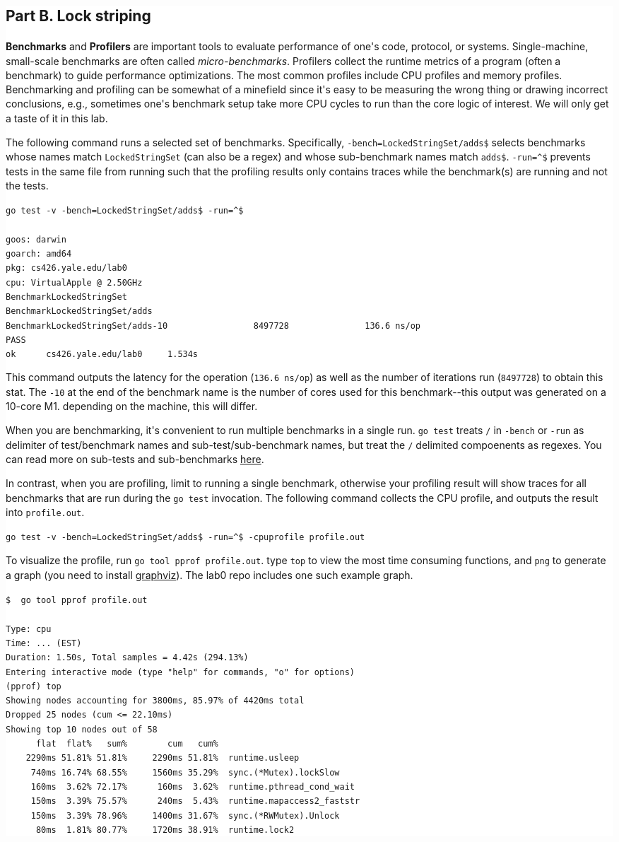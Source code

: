 ## Part B. Lock striping

**Benchmarks** and **Profilers** are important tools to evaluate performance of one's code, protocol, or systems. Single-machine, small-scale benchmarks are often called _micro-benchmarks_. Profilers collect the runtime metrics of a program (often a benchmark) to guide performance optimizations. The most common profiles include CPU profiles and memory profiles. Benchmarking and profiling can be somewhat of a minefield since it's easy to be measuring the wrong thing or drawing incorrect conclusions, e.g., sometimes one's benchmark setup take more CPU cycles to run than the core logic of interest. We will only get a taste of it in this lab.

The following command runs a selected set of benchmarks. Specifically, `-bench=LockedStringSet/adds$` selects benchmarks whose names match `LockedStringSet` (can also be a regex) and whose sub-benchmark names match `adds$`. `-run=^$` prevents tests in the same file from running such that the profiling results only contains traces while the benchmark(s) are running and not the tests.
```
go test -v -bench=LockedStringSet/adds$ -run=^$

goos: darwin
goarch: amd64
pkg: cs426.yale.edu/lab0
cpu: VirtualApple @ 2.50GHz
BenchmarkLockedStringSet
BenchmarkLockedStringSet/adds
BenchmarkLockedStringSet/adds-10                 8497728               136.6 ns/op
PASS
ok      cs426.yale.edu/lab0     1.534s
```

This command outputs the latency for the operation (`136.6 ns/op`) as well as the number of iterations run (`8497728`) to obtain this stat. The `-10` at the end of the benchmark name is the number of cores used for this benchmark--this output was generated on a 10-core M1. depending on the machine, this will differ.

When you are benchmarking, it's convenient to run multiple benchmarks in a single run. `go test` treats `/` in `-bench` or `-run` as delimiter of test/benchmark names and sub-test/sub-benchmark names, but treat the `/` delimited compoenents as regexes. You can read more on sub-tests and sub-benchmarks [here](https://pkg.go.dev/testing#hdr-Subtests_and_Sub_benchmarks).

In contrast, when you are profiling, limit to running a single benchmark, otherwise your profiling result will show traces for all benchmarks that are run during the `go test` invocation. The following command collects the CPU profile, and outputs the result into `profile.out`.
```
go test -v -bench=LockedStringSet/adds$ -run=^$ -cpuprofile profile.out
```

To visualize the profile, run `go tool pprof profile.out`. type `top` to view the most time consuming functions, and `png` to generate a graph (you need to install [graphviz](https://graphviz.org/download/)). The lab0 repo includes one such example graph.
```
$  go tool pprof profile.out

Type: cpu
Time: ... (EST)
Duration: 1.50s, Total samples = 4.42s (294.13%)
Entering interactive mode (type "help" for commands, "o" for options)
(pprof) top
Showing nodes accounting for 3800ms, 85.97% of 4420ms total
Dropped 25 nodes (cum <= 22.10ms)
Showing top 10 nodes out of 58
      flat  flat%   sum%        cum   cum%
    2290ms 51.81% 51.81%     2290ms 51.81%  runtime.usleep
     740ms 16.74% 68.55%     1560ms 35.29%  sync.(*Mutex).lockSlow
     160ms  3.62% 72.17%      160ms  3.62%  runtime.pthread_cond_wait
     150ms  3.39% 75.57%      240ms  5.43%  runtime.mapaccess2_faststr
     150ms  3.39% 78.96%     1400ms 31.67%  sync.(*RWMutex).Unlock
      80ms  1.81% 80.77%     1720ms 38.91%  runtime.lock2
```